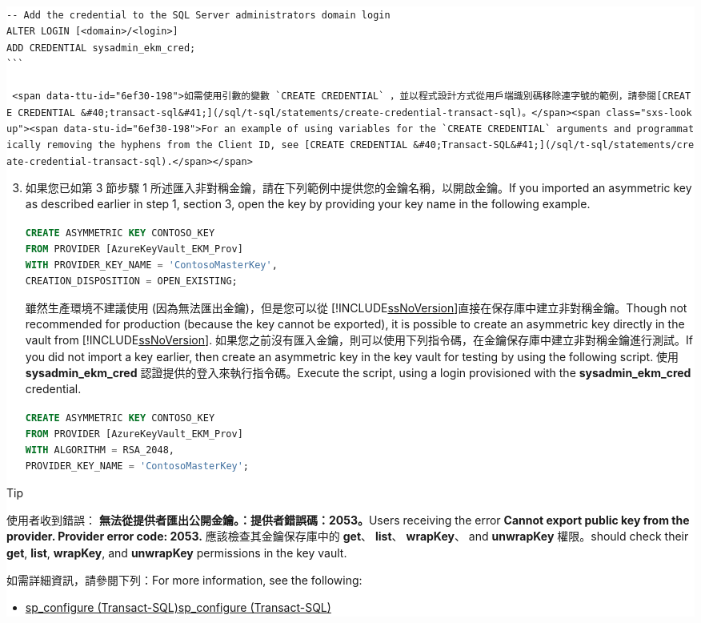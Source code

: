     -- Add the credential to the SQL Server administrators domain login 
    ALTER LOGIN [<domain>/<login>]
    ADD CREDENTIAL sysadmin_ekm_cred;
    ```

     <span data-ttu-id="6ef30-198">如需使用引數的變數 `CREATE CREDENTIAL` ，並以程式設計方式從用戶端識別碼移除連字號的範例，請參閱[CREATE CREDENTIAL &#40;transact-sql&#41;](/sql/t-sql/statements/create-credential-transact-sql)。</span><span class="sxs-lookup"><span data-stu-id="6ef30-198">For an example of using variables for the `CREATE CREDENTIAL` arguments and programmatically removing the hyphens from the Client ID, see [CREATE CREDENTIAL &#40;Transact-SQL&#41;](/sql/t-sql/statements/create-credential-transact-sql).</span></span>

3.  <span data-ttu-id="6ef30-199">如果您已如第 3 節步驟 1 所述匯入非對稱金鑰，請在下列範例中提供您的金鑰名稱，以開啟金鑰。</span><span class="sxs-lookup"><span data-stu-id="6ef30-199">If you imported an asymmetric key as described earlier in step 1, section 3, open the key by providing your key name in the following example.</span></span>

    ```sql
    CREATE ASYMMETRIC KEY CONTOSO_KEY 
    FROM PROVIDER [AzureKeyVault_EKM_Prov]
    WITH PROVIDER_KEY_NAME = 'ContosoMasterKey',
    CREATION_DISPOSITION = OPEN_EXISTING;
    ```

     <span data-ttu-id="6ef30-200">雖然生產環境不建議使用 (因為無法匯出金鑰)，但是您可以從 [!INCLUDE[ssNoVersion](../../../includes/ssnoversion-md.md)]直接在保存庫中建立非對稱金鑰。</span><span class="sxs-lookup"><span data-stu-id="6ef30-200">Though not recommended for production (because the key cannot be exported), it is possible to create an asymmetric key directly in the vault from [!INCLUDE[ssNoVersion](../../../includes/ssnoversion-md.md)].</span></span> <span data-ttu-id="6ef30-201">如果您之前沒有匯入金鑰，則可以使用下列指令碼，在金鑰保存庫中建立非對稱金鑰進行測試。</span><span class="sxs-lookup"><span data-stu-id="6ef30-201">If you did not import a key earlier, then create an asymmetric key in the key vault for testing by using the following script.</span></span> <span data-ttu-id="6ef30-202">使用 **sysadmin_ekm_cred** 認證提供的登入來執行指令碼。</span><span class="sxs-lookup"><span data-stu-id="6ef30-202">Execute the script, using a login provisioned with the **sysadmin_ekm_cred** credential.</span></span>

    ```sql
    CREATE ASYMMETRIC KEY CONTOSO_KEY 
    FROM PROVIDER [AzureKeyVault_EKM_Prov]
    WITH ALGORITHM = RSA_2048,
    PROVIDER_KEY_NAME = 'ContosoMasterKey';
    ```

> [!TIP]
>  <span data-ttu-id="6ef30-203">使用者收到錯誤： **無法從提供者匯出公開金鑰。：提供者錯誤碼：2053。**</span><span class="sxs-lookup"><span data-stu-id="6ef30-203">Users receiving the error **Cannot export public key from the provider. Provider error code: 2053.**</span></span> <span data-ttu-id="6ef30-204">應該檢查其金鑰保存庫中的 **get**、 **list**、 **wrapKey**、 and **unwrapKey** 權限。</span><span class="sxs-lookup"><span data-stu-id="6ef30-204">should check their **get**, **list**, **wrapKey**, and **unwrapKey** permissions in the key vault.</span></span>

 <span data-ttu-id="6ef30-205">如需詳細資訊，請參閱下列：</span><span class="sxs-lookup"><span data-stu-id="6ef30-205">For more information, see the following:</span></span>

-   [<span data-ttu-id="6ef30-206">sp_configure &#40;Transact-SQL&#41;</span><span class="sxs-lookup"><span data-stu-id="6ef30-206">sp_configure &#40;Transact-SQL&#41;</span></span>](/sql/relational-databases/system-stored-procedures/sp-configure-transact-sql)
